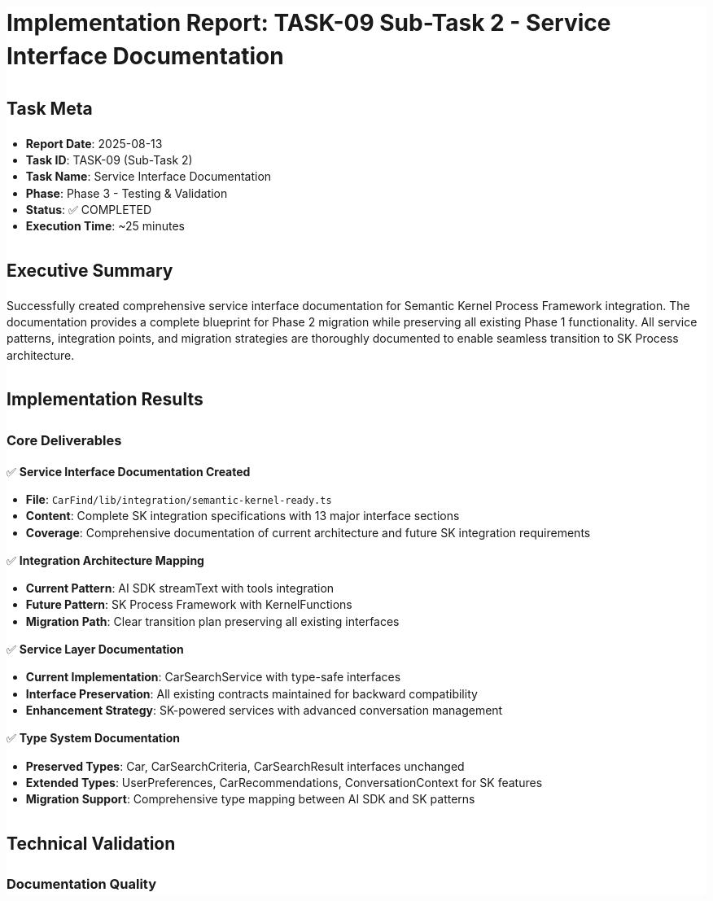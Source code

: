 # Implementation Report: TASK-09 Sub-Task 2 - Service Interface Documentation

## Task Meta

- **Report Date**: 2025-08-13
- **Task ID**: TASK-09 (Sub-Task 2)
- **Task Name**: Service Interface Documentation
- **Phase**: Phase 3 - Testing & Validation
- **Status**: ✅ COMPLETED
- **Execution Time**: ~25 minutes

## Executive Summary

Successfully created comprehensive service interface documentation for Semantic Kernel Process Framework integration. The documentation provides a complete blueprint for Phase 2 migration while preserving all existing Phase 1 functionality. All service patterns, integration points, and migration strategies are thoroughly documented to enable seamless transition to SK Process architecture.

## Implementation Results

### Core Deliverables

✅ **Service Interface Documentation Created**

- **File**: `CarFind/lib/integration/semantic-kernel-ready.ts`
- **Content**: Complete SK integration specifications with 13 major interface sections
- **Coverage**: Comprehensive documentation of current architecture and future SK integration requirements

✅ **Integration Architecture Mapping**

- **Current Pattern**: AI SDK streamText with tools integration
- **Future Pattern**: SK Process Framework with KernelFunctions
- **Migration Path**: Clear transition plan preserving all existing interfaces

✅ **Service Layer Documentation**

- **Current Implementation**: CarSearchService with type-safe interfaces
- **Interface Preservation**: All existing contracts maintained for backward compatibility
- **Enhancement Strategy**: SK-powered services with advanced conversation management

✅ **Type System Documentation**

- **Preserved Types**: Car, CarSearchCriteria, CarSearchResult interfaces unchanged
- **Extended Types**: UserPreferences, CarRecommendations, ConversationContext for SK features
- **Migration Support**: Comprehensive type mapping between AI SDK and SK patterns

## Technical Validation

### Documentation Quality
